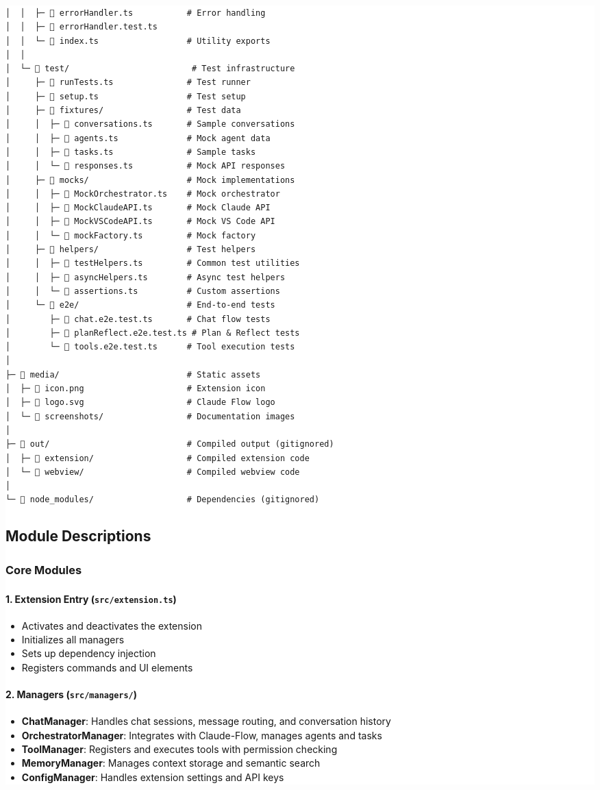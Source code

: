 ```
│  │  ├─ 📄 errorHandler.ts           # Error handling
│  │  ├─ 📄 errorHandler.test.ts
│  │  └─ 📄 index.ts                  # Utility exports
│  │
│  └─ 📂 test/                         # Test infrastructure
│     ├─ 📄 runTests.ts               # Test runner
│     ├─ 📄 setup.ts                  # Test setup
│     ├─ 📂 fixtures/                 # Test data
│     │  ├─ 📄 conversations.ts       # Sample conversations
│     │  ├─ 📄 agents.ts              # Mock agent data
│     │  ├─ 📄 tasks.ts               # Sample tasks
│     │  └─ 📄 responses.ts           # Mock API responses
│     ├─ 📂 mocks/                    # Mock implementations
│     │  ├─ 📄 MockOrchestrator.ts    # Mock orchestrator
│     │  ├─ 📄 MockClaudeAPI.ts       # Mock Claude API
│     │  ├─ 📄 MockVSCodeAPI.ts       # Mock VS Code API
│     │  └─ 📄 mockFactory.ts         # Mock factory
│     ├─ 📂 helpers/                  # Test helpers
│     │  ├─ 📄 testHelpers.ts         # Common test utilities
│     │  ├─ 📄 asyncHelpers.ts        # Async test helpers
│     │  └─ 📄 assertions.ts          # Custom assertions
│     └─ 📂 e2e/                      # End-to-end tests
│        ├─ 📄 chat.e2e.test.ts       # Chat flow tests
│        ├─ 📄 planReflect.e2e.test.ts # Plan & Reflect tests
│        └─ 📄 tools.e2e.test.ts      # Tool execution tests
│
├─ 📂 media/                          # Static assets
│  ├─ 📄 icon.png                     # Extension icon
│  ├─ 📄 logo.svg                     # Claude Flow logo
│  └─ 📂 screenshots/                 # Documentation images
│
├─ 📂 out/                            # Compiled output (gitignored)
│  ├─ 📂 extension/                   # Compiled extension code
│  └─ 📂 webview/                     # Compiled webview code
│
└─ 📂 node_modules/                   # Dependencies (gitignored)
```

## Module Descriptions

### Core Modules

#### 1. Extension Entry (`src/extension.ts`)
- Activates and deactivates the extension
- Initializes all managers
- Sets up dependency injection
- Registers commands and UI elements

#### 2. Managers (`src/managers/`)
- **ChatManager**: Handles chat sessions, message routing, and conversation history
- **OrchestratorManager**: Integrates with Claude-Flow, manages agents and tasks
- **ToolManager**: Registers and executes tools with permission checking
- **MemoryManager**: Manages context storage and semantic search
- **ConfigManager**: Handles extension settings and API keys

